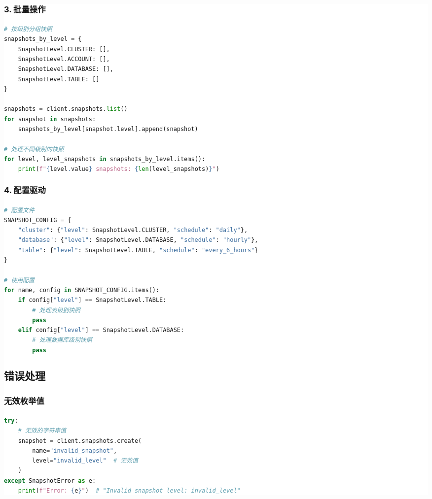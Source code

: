 ### 3. 批量操作

```python
# 按级别分组快照
snapshots_by_level = {
    SnapshotLevel.CLUSTER: [],
    SnapshotLevel.ACCOUNT: [],
    SnapshotLevel.DATABASE: [],
    SnapshotLevel.TABLE: []
}

snapshots = client.snapshots.list()
for snapshot in snapshots:
    snapshots_by_level[snapshot.level].append(snapshot)

# 处理不同级别的快照
for level, level_snapshots in snapshots_by_level.items():
    print(f"{level.value} snapshots: {len(level_snapshots)}")
```

### 4. 配置驱动

```python
# 配置文件
SNAPSHOT_CONFIG = {
    "cluster": {"level": SnapshotLevel.CLUSTER, "schedule": "daily"},
    "database": {"level": SnapshotLevel.DATABASE, "schedule": "hourly"},
    "table": {"level": SnapshotLevel.TABLE, "schedule": "every_6_hours"}
}

# 使用配置
for name, config in SNAPSHOT_CONFIG.items():
    if config["level"] == SnapshotLevel.TABLE:
        # 处理表级别快照
        pass
    elif config["level"] == SnapshotLevel.DATABASE:
        # 处理数据库级别快照
        pass
```

## 错误处理

### 无效枚举值

```python
try:
    # 无效的字符串值
    snapshot = client.snapshots.create(
        name="invalid_snapshot",
        level="invalid_level"  # 无效值
    )
except SnapshotError as e:
    print(f"Error: {e}")  # "Invalid snapshot level: invalid_level"
```
